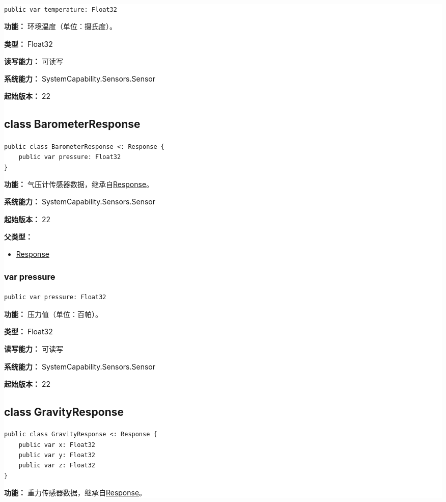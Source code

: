 ```cangjie
public var temperature: Float32
```

**功能：** 环境温度（单位：摄氏度）。

**类型：** Float32

**读写能力：** 可读写

**系统能力：** SystemCapability.Sensors.Sensor

**起始版本：** 22

## class BarometerResponse

```cangjie
public class BarometerResponse <: Response {
    public var pressure: Float32
}
```

**功能：** 气压计传感器数据，继承自[Response](#class-response)。

**系统能力：** SystemCapability.Sensors.Sensor

**起始版本：** 22

**父类型：**

- [Response](#class-response)

### var pressure

```cangjie
public var pressure: Float32
```

**功能：** 压力值（单位：百帕）。

**类型：** Float32

**读写能力：** 可读写

**系统能力：** SystemCapability.Sensors.Sensor

**起始版本：** 22

## class GravityResponse

```cangjie
public class GravityResponse <: Response {
    public var x: Float32
    public var y: Float32
    public var z: Float32
}
```

**功能：** 重力传感器数据，继承自[Response](#class-response)。

